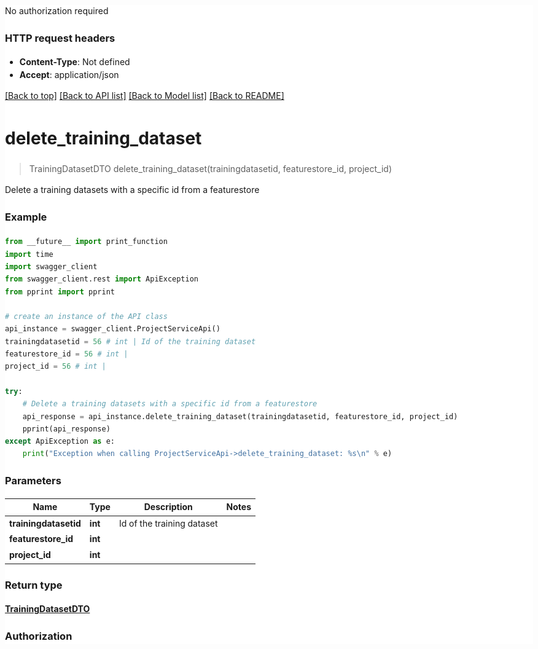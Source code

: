 No authorization required

### HTTP request headers

 - **Content-Type**: Not defined
 - **Accept**: application/json

[[Back to top]](#) [[Back to API list]](../README.md#documentation-for-api-endpoints) [[Back to Model list]](../README.md#documentation-for-models) [[Back to README]](../README.md)

# **delete_training_dataset**
> TrainingDatasetDTO delete_training_dataset(trainingdatasetid, featurestore_id, project_id)

Delete a training datasets with a specific id from a featurestore

### Example
```python
from __future__ import print_function
import time
import swagger_client
from swagger_client.rest import ApiException
from pprint import pprint

# create an instance of the API class
api_instance = swagger_client.ProjectServiceApi()
trainingdatasetid = 56 # int | Id of the training dataset
featurestore_id = 56 # int | 
project_id = 56 # int | 

try:
    # Delete a training datasets with a specific id from a featurestore
    api_response = api_instance.delete_training_dataset(trainingdatasetid, featurestore_id, project_id)
    pprint(api_response)
except ApiException as e:
    print("Exception when calling ProjectServiceApi->delete_training_dataset: %s\n" % e)
```

### Parameters

Name | Type | Description  | Notes
------------- | ------------- | ------------- | -------------
 **trainingdatasetid** | **int**| Id of the training dataset | 
 **featurestore_id** | **int**|  | 
 **project_id** | **int**|  | 

### Return type

[**TrainingDatasetDTO**](TrainingDatasetDTO.md)

### Authorization
